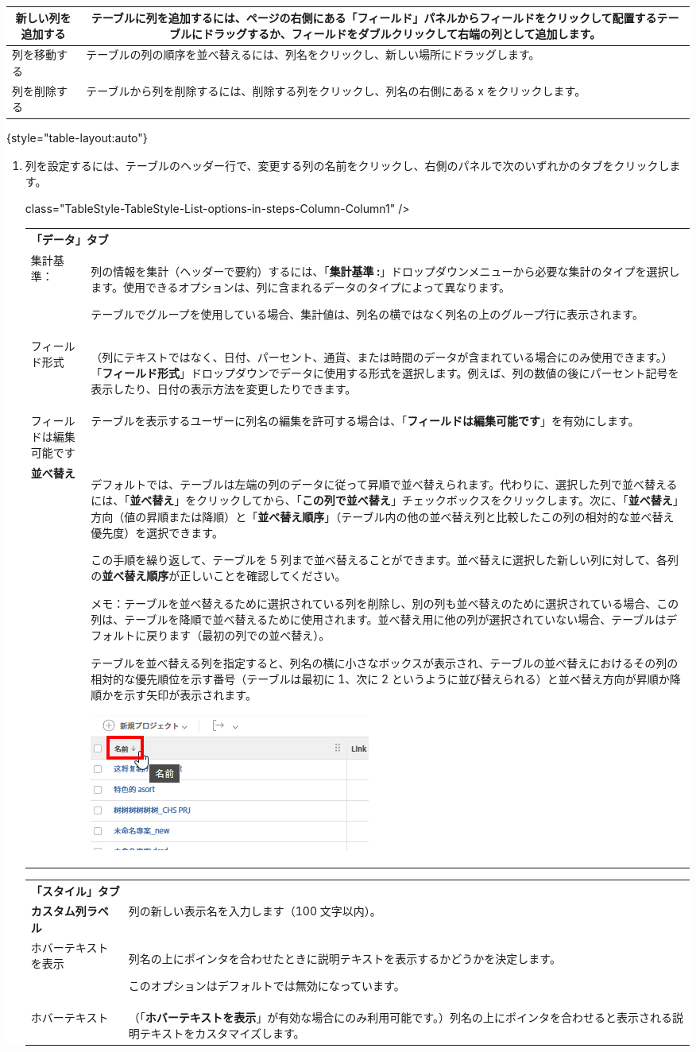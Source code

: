    | 新しい列を追加する | テーブルに列を追加するには、ページの右側にある「**フィールド**」パネルからフィールドをクリックして配置するテーブルにドラッグするか、フィールドをダブルクリックして右端の列として追加します。 |
   |---|---|
   | 列を移動する | テーブルの列の順序を並べ替えるには、列名をクリックし、新しい場所にドラッグします。 |
   | 列を削除する | テーブルから列を削除するには、削除する列をクリックし、列名の右側にある x をクリックします。 |

   {style="table-layout:auto"}

1. 列を設定するには、テーブルのヘッダー行で、変更する列の名前をクリックし、右側のパネルで次のいずれかのタブをクリックします。

   <table style="table-layout:auto"> 
    <col> class="TableStyle-TableStyle-List-options-in-steps-Column-Column1" /&gt;
    <tbody>
     <tr data-mc-conditions="">
      <th role="rowheader" colspan="2">「データ」タブ</th>
     </tr>
     <tr data-mc-conditions="">
      <td role="rowheader">集計基準：</td>
      <td><p> 列の情報を集計（ヘッダーで要約）するには、「<strong>集計基準 :</strong>」ドロップダウンメニューから必要な集計のタイプを選択します。使用できるオプションは、列に含まれるデータのタイプによって異なります。</p><p>テーブルでグループを使用している場合、集計値は、列名の横ではなく列名の上のグループ行に表示されます。</p></td>
     </tr>
     <tr data-mc-conditions="">
      <td role="rowheader">フィールド形式</td>
      <td><p>（列にテキストではなく、日付、パーセント、通貨、または時間のデータが含まれている場合にのみ使用できます。）「<b>フィールド形式</b>」ドロップダウンでデータに使用する形式を選択します。例えば、列の数値の後にパーセント記号を表示したり、日付の表示方法を変更したりできます。</p></td>
     </tr>
     <tr data-mc-conditions="">
      <td role="rowheader">フィールドは編集可能です</td>
      <td><span>テーブルを表示するユーザーに列名の編集を許可する場合は、「<strong>フィールドは編集可能です</strong>」を有効にします。</span></td>
     </tr>
     <tr>
      <td role="rowheader"><strong>並べ替え</strong></td>
      <td><p>デフォルトでは、テーブルは左端の列のデータに従って昇順で並べ替えられます。代わりに、選択した列で並べ替えるには、「<strong>並べ替え</strong>」をクリックしてから、「<b>この列で並べ替え</b>」チェックボックスをクリックします。次に、「<strong>並べ替え</strong>」方向（値の昇順または降順）と「<strong>並べ替え順序</strong>」（テーブル内の他の並べ替え列と比較したこの列の相対的な並べ替え優先度）を選択できます。</p><p>この手順を繰り返して、テーブルを 5 列まで並べ替えることができます。並べ替えに選択した新しい列に対して、各列の<strong>並べ替え順序</strong>が正しいことを確認してください。</p><p>メモ：テーブルを並べ替えるために選択されている列を削除し、別の列も並べ替えのために選択されている場合、この列は、テーブルを降順で並べ替えるために使用されます。並べ替え用に他の列が選択されていない場合、テーブルはデフォルトに戻ります（最初の列での並べ替え）。</p><p>テーブルを並べ替える列を指定すると、列名の横に小さなボックスが表示され、テーブルの並べ替えにおけるその列の相対的な優先順位を示す番号（テーブルは最初に 1、次に 2 というように並び替えられる）と並べ替え方向が昇順か降順かを示す矢印が表示されます。 </p><p><img src="assets/sorting-indicator-350x170.png" style="width: 350;height: 170;"></p></td>
     </tr>
    </tbody>
   </table>

   <table style="table-layout:auto"> 
    <col> 
    <col> 
    <tbody> 
     <tr> 
      <th role="rowheader" colspan="2">「スタイル」タブ</th> 
     </tr> 
     <tr> 
      <td role="rowheader"><strong>カスタム列ラベル</strong> </td> 
      <td>列の新しい表示名を入力します（100 文字以内）。</td> 
     </tr> 
     <tr> 
      <td role="rowheader">ホバーテキストを表示</td> 
      <td> <p>列名の上にポインタを合わせたときに説明テキストを表示するかどうかを決定します。</p> <p>このオプションはデフォルトでは無効になっています。</p> </td> 
     </tr> 
     <tr> 
      <td role="rowheader">ホバーテキスト</td> 
      <td>（「<strong>ホバーテキストを表示</strong>」が有効な場合にのみ利用可能です。）列名の上にポインタを合わせると表示される説明テキストをカスタマイズします。</td> 
     </tr> 